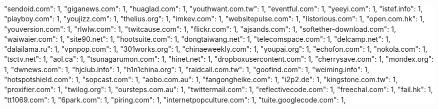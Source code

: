   "sendoid.com": 1, 
  "giganews.com": 1, 
  "huaglad.com": 1, 
  "youthwant.com.tw": 1, 
  "eventful.com": 1, 
  "yeeyi.com": 1, 
  "istef.info": 1, 
  "playboy.com": 1, 
  "youjizz.com": 1, 
  "thelius.org": 1, 
  "imkev.com": 1, 
  "websitepulse.com": 1, 
  "listorious.com": 1, 
  "open.com.hk": 1, 
  "youversion.com": 1, 
  "rlwlw.com": 1, 
  "twitcause.com": 1, 
  "flickr.com": 1, 
  "ajsands.com": 1, 
  "softether-download.com": 1, 
  "waiwaier.com": 1, 
  "site90.net": 1, 
  "hootsuite.com": 1, 
  "dongtaiwang.net": 1, 
  "telecomspace.com": 1, 
  "delcamp.net": 1, 
  "dalailama.ru": 1, 
  "vpnpop.com": 1, 
  "301works.org": 1, 
  "chinaeweekly.com": 1, 
  "youpai.org": 1, 
  "echofon.com": 1, 
  "nokola.com": 1, 
  "tsctv.net": 1, 
  "aol.ca": 1, 
  "tsunagarumon.com": 1, 
  "hinet.net": 1, 
  "dropboxusercontent.com": 1, 
  "cherrysave.com": 1, 
  "mondex.org": 1, 
  "dwnews.com": 1, 
  "hjclub.info": 1, 
  "h1n1china.org": 1, 
  "raidcall.com.tw": 1, 
  "goofind.com": 1, 
  "weiming.info": 1, 
  "hotspotshield.com": 1, 
  "sopcast.com": 1, 
  "aobo.com.au": 1, 
  "fangongheike.com": 1, 
  "i2p2.de": 1, 
  "kingstone.com.tw": 1, 
  "proxifier.com": 1, 
  "twilog.org": 1, 
  "oursteps.com.au": 1, 
  "twittermail.com": 1, 
  "reflectivecode.com": 1, 
  "freechal.com": 1, 
  "fail.hk": 1, 
  "tt1069.com": 1, 
  "6park.com": 1, 
  "piring.com": 1, 
  "internetpopculture.com": 1, 
  "tuite.googlecode.com": 1, 